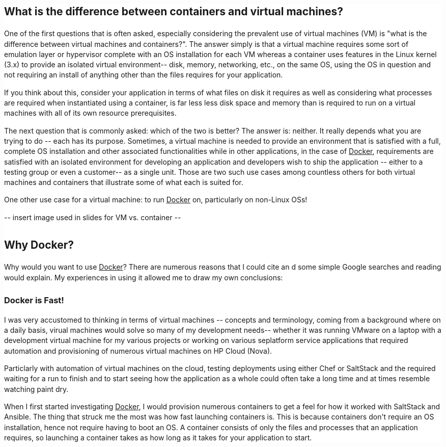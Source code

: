 

## What is the difference between containers and virtual machines?

One of the first questions that is often asked, especially considering the prevalent use of virtual machines (VM) is "what is the difference between virtual machines and containers?". The answer simply is that a virtual machine requires some sort of emulation layer or hypervisor complete with an OS installation for each VM whereas a container uses features in the Linux kernel (3.x) to provide an isolated virtual environment-- disk, memory, networking, etc., on the same OS, using the OS in question and not requiring an install of anything other than the files requires for your application.

If you think about this, consider your application in terms of what files on disk it requires as well as considering what processes are required when instantiated using a container, is far less less disk space and memory than is required to run on a virtual machines with all of its own resource prerequisites.

The next question that is commonly asked: which of the two is better? The answer is: neither. It really depends what you are trying to do -- each has its purpose. Sometimes, a virtual machine is needed to provide an environment that is satisfied with a full, complete OS installation and other associated functionalities while in other applications, in the case of [Docker][Docker], requirements are satisfied with an isolated environment for developing an application and developers wish to ship the application -- either to a testing group or even a customer-- as a single unit. Those are two such use cases among countless others for both virtual machines and containers that illustrate some of what each is suited for.

One other use case for a virtual machine: to run [Docker][Docker] on, particularly on non-Linux OSs!


-- insert image used in slides for VM vs. container --

## Why Docker?

Why would you want to use [Docker][Docker]? There are numerous reasons that I could cite an d some simple Google searches and reading would explain. My experiences in using it allowed me to draw my own conclusions:

### Docker is Fast!

I was very accustomed to thinking in terms of virtual machines -- concepts and terminology, coming from a background where on a daily basis, virual machines would solve so many of my development needs-- whether it was running VMware on a laptop with a development virtual machine for my various projects or working on various seplatform service applications that required automation and provisioning of numerous virtual machines on HP Cloud (Nova).

Particlarly with automation of virtual machines on the cloud, testing deployments using either Chef or SaltStack and the required waiting for a run to finish and to start seeing how the application as a whole could often take a long time and at times resemble watching paint dry.

When I first started investigating [Docker][Docker], I would provision numerous containers to get a feel for how it worked with SaltStack and Ansible. The thing that struck me the most was how fast launching containers is. This is because containers don't require an OS installation, hence not require having to boot an OS. A container consists of only the files and processes that an application requires, so launching a container takes as how long as it takes for your application to start.


[Docker.inc]: http://docker.com
[Docker]: http://docker.io
[docker_signup]: https://www.docker.io/account/signup/
[kernel_features]: http://www.kbartocha.com/tag/linux-kernel-namespaces/
[cgroups]: https://access.redhat.com/site/documentation/en-US/Red_Hat_Enterprise_Linux/6/html/Resource_Management_Guide/ch01.html
[libcontainer]: http://blog.docker.com/2014/03/docker-0-9-introducing-execution-drivers-and-libcontainer/
[lxc]: https://linuxcontainers.org/
[parallels]: http://www.parallels.com/
[openvz]: http://openvz.org/Main_Page
[freebsd_jail]: http://www.freebsd.org/doc/handbook/jails.html
[dockerfile]: http://docs.docker.io/reference/builder/
[docker_ansible]: http://docs.ansible.com/docker_module.html
[docker_image_ansible]: http://docs.ansible.com/docker_image_module.html
[docker_image_registry]: https://registry.hub.docker.com/
[docker_inventory_ansible]: https://github.com/ansible/ansible/blob/devel/plugins/inventory/docker.yml
[salt_states_dockerio]: http://docs.saltstack.com/en/latest/ref/states/all/salt.states.dockerio.html
[garety-docker]: https://forge.puppetlabs.com/garethr/docker
[chef_docker]: http://www.getchef.com/blog/2014/04/23/chef-docker-automating-container-workflows/
[Ansible]: http://www.ansible.com/home
[SaltStack]: http://www.saltstack.com/
[Puppet]: http://puppetlabs.com/puppet/puppet-enterprise?gclid=CKvX14_85b4CFSgQ7AodhlMAwQ
[Chef]: http://www.getchef.com/chef/
[Solum]: https://wiki.openstack.org/wiki/Solum
[ansible_galaxy]: https://galaxy.ansible.com
[ansible_docker_presentation]: http://www.slideshare.net/PatrickGalbraith/docker-ansible-34909080
[nova_containers_openstack]: http://blog.docker.io/2013/06/openstack-docker-manage-linux-containers-with-nova/
[dockenstack]: https://index.docker.io/u/ewindisch/dockenstack/
[openstack_docker]: https://wiki.openstack.org/wiki/Docker
[openshift]: https://www.openshift.com/?sc_cid=70160000000UJArAAO&gclid=COfd-Oz-5b4CFcHm7AodS1gA7Q